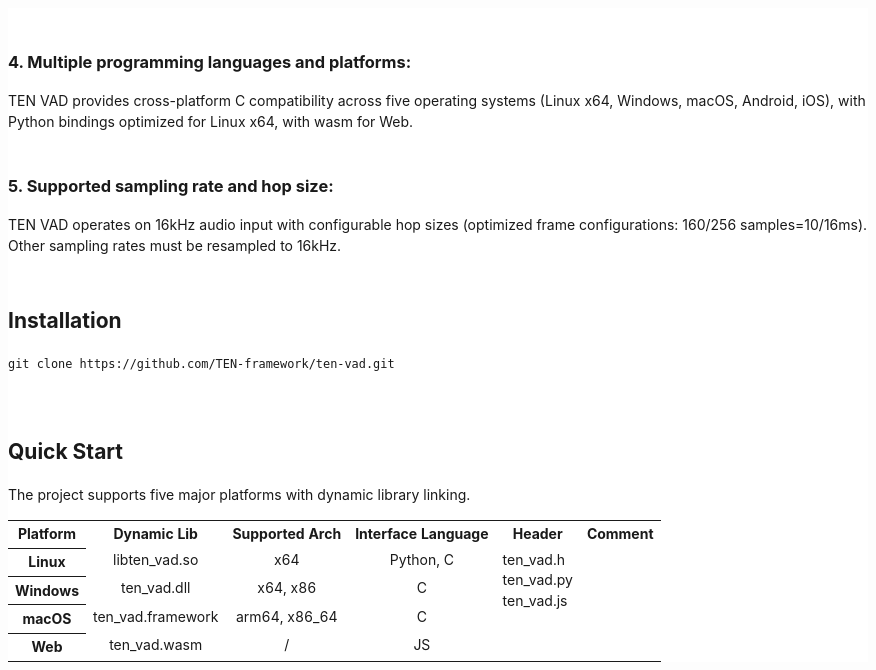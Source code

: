 </table>
<br>

### **4. Multiple programming languages and platforms:**

TEN VAD provides cross-platform C compatibility across five operating systems (Linux x64, Windows, macOS, Android, iOS), with Python bindings optimized for Linux x64, with wasm for Web.
<br>
<br>

### **5. Supported sampling rate and hop size:**

TEN VAD operates on 16kHz audio input with configurable hop sizes (optimized frame configurations: 160/256 samples=10/16ms). Other sampling rates must be resampled to 16kHz.
<br>
<br>

## **Installation**

```
git clone https://github.com/TEN-framework/ten-vad.git
```

<br>

## **Quick Start**

The project supports five major platforms with dynamic library linking.

<table>
  <tr>
    <th align="center"> Platform </th>
    <th align="center"> Dynamic Lib </th>
    <th align="center"> Supported Arch </th>
    <th align="center"> Interface Language </th>
    <th align="center"> Header </th>
    <th align="center"> Comment </v>
  </tr>
  <tr>
    <th align="center"> Linux </th>
    <td align="center"> libten_vad.so </td>
    <td align="center"> x64 </td>
    <td align="center"> Python, C </td>
    <td rowspan="6">ten_vad.h <br> ten_vad.py <br> ten_vad.js</td>
    <td>  </td>
  </tr>
  <tr>
    <th align="center"> Windows </th>
    <td align="center"> ten_vad.dll </td>
    <td align="center"> x64, x86 </td>
    <td align="center"> C </td>
    <td>  </td>
  </tr>
  <tr>
    <th align="center"> macOS </th>
    <td align="center"> ten_vad.framework </td>
    <td align="center"> arm64, x86_64 </td>
    <td align="center"> C </td>
    <td>  </td>
  </tr>
  <tr>
    <th align="center"> Web </th>
    <td align="center"> ten_vad.wasm </td>
    <td align="center"> / </td>
    <td align="center"> JS </td>